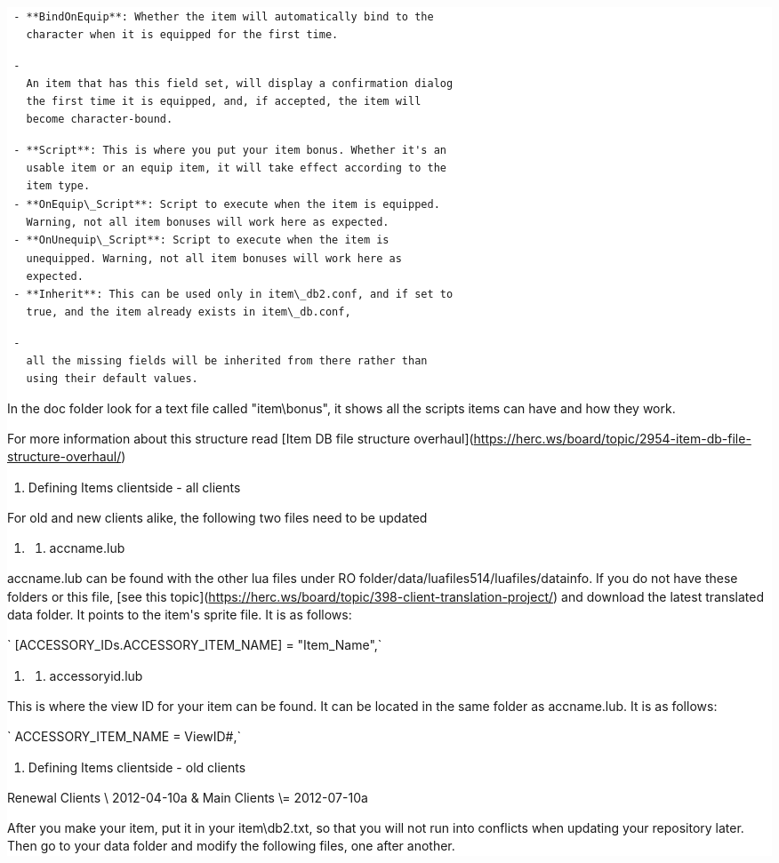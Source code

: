 ` - **BindOnEquip**: Whether the item will automatically bind to the`  
`   character when it is equipped for the first time.`

` -   `  
`   An item that has this field set, will display a confirmation dialog`  
`   the first time it is equipped, and, if accepted, the item will`  
`   become character-bound.`

` - **Script**: This is where you put your item bonus. Whether it's an`  
`   usable item or an equip item, it will take effect according to the`  
`   item type.`  
` - **OnEquip\_Script**: Script to execute when the item is equipped.`  
`   Warning, not all item bonuses will work here as expected.`  
` - **OnUnequip\_Script**: Script to execute when the item is`  
`   unequipped. Warning, not all item bonuses will work here as`  
`   expected.`  
` - **Inherit**: This can be used only in item\_db2.conf, and if set to`  
`   true, and the item already exists in item\_db.conf,`

` -   `  
`   all the missing fields will be inherited from there rather than`  
`   using their default values.`

In the doc folder look for a text file called "item\\bonus", it shows all the scripts items can have and how they work.

For more information about this structure read \[Item DB file structure
overhaul\](https://herc.ws/board/topic/2954-item-db-file-structure-overhaul/)

1.  Defining Items clientside - all clients

For old and new clients alike, the following two files need to be updated

1.  1.  accname.lub

accname.lub can be found with the other lua files under RO folder/data/luafiles514/luafiles/datainfo. If you do not have
these folders or this file, \[see this topic\](https://herc.ws/board/topic/398-client-translation-project/) and download
the latest translated data folder. It points to the item's sprite file. It is as follows:

\` \[ACCESSORY_IDs.ACCESSORY_ITEM_NAME\] = "Item_Name",\`

1.  1.  accessoryid.lub

This is where the view ID for your item can be found. It can be located in the same folder as accname.lub. It is as
follows:

\` ACCESSORY_ITEM_NAME = ViewID#,\`

1.  Defining Items clientside - old clients

Renewal Clients \\ 2012-04-10a & Main Clients \\= 2012-07-10a

After you make your item, put it in your item\\db2.txt, so that you will not run into conflicts when updating your
repository later. Then go to your data folder and modify the following files, one after another.
